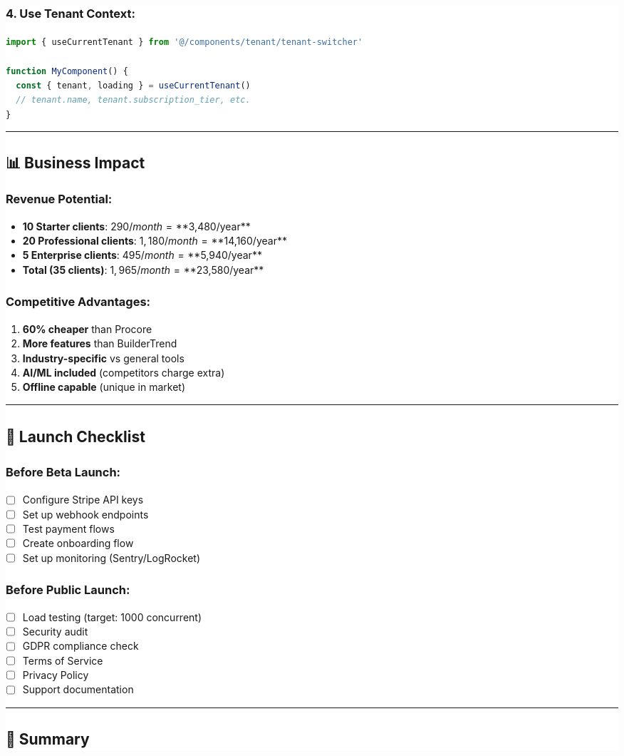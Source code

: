 ### 4. Use Tenant Context:
```typescript
import { useCurrentTenant } from '@/components/tenant/tenant-switcher'

function MyComponent() {
  const { tenant, loading } = useCurrentTenant()
  // tenant.name, tenant.subscription_tier, etc.
}
```

---

## 📊 Business Impact

### Revenue Potential:
- **10 Starter clients**: $290/month = **$3,480/year**
- **20 Professional clients**: $1,180/month = **$14,160/year**
- **5 Enterprise clients**: $495/month = **$5,940/year**
- **Total (35 clients)**: $1,965/month = **$23,580/year**

### Competitive Advantages:
1. **60% cheaper** than Procore
2. **More features** than BuilderTrend
3. **Industry-specific** vs general tools
4. **AI/ML included** (competitors charge extra)
5. **Offline capable** (unique in market)

---

## 🚀 Launch Checklist

### Before Beta Launch:
- [ ] Configure Stripe API keys
- [ ] Set up webhook endpoints
- [ ] Test payment flows
- [ ] Create onboarding flow
- [ ] Set up monitoring (Sentry/LogRocket)

### Before Public Launch:
- [ ] Load testing (target: 1000 concurrent)
- [ ] Security audit
- [ ] GDPR compliance check
- [ ] Terms of Service
- [ ] Privacy Policy
- [ ] Support documentation

---

## 🎉 Summary
